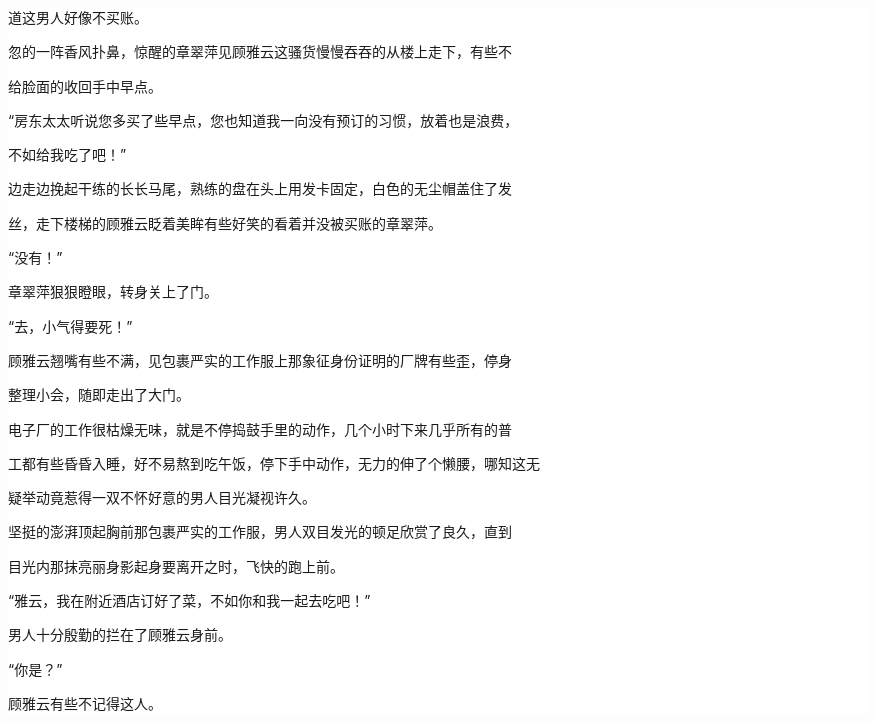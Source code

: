 道这男人好像不买账。





忽的一阵香风扑鼻，惊醒的章翠萍见顾雅云这骚货慢慢吞吞的从楼上走下，有些不

给脸面的收回手中早点。





“房东太太听说您多买了些早点，您也知道我一向没有预订的习惯，放着也是浪费，

不如给我吃了吧！”

边走边挽起干练的长长马尾，熟练的盘在头上用发卡固定，白色的无尘帽盖住了发

丝，走下楼梯的顾雅云眨着美眸有些好笑的看着并没被买账的章翠萍。







“没有！”

章翠萍狠狠瞪眼，转身关上了门。





“去，小气得要死！”





顾雅云翘嘴有些不满，见包裹严实的工作服上那象征身份证明的厂牌有些歪，停身

整理小会，随即走出了大门。

电子厂的工作很枯燥无味，就是不停捣鼓手里的动作，几个小时下来几乎所有的普

工都有些昏昏入睡，好不易熬到吃午饭，停下手中动作，无力的伸了个懒腰，哪知这无

疑举动竟惹得一双不怀好意的男人目光凝视许久。





坚挺的澎湃顶起胸前那包裹严实的工作服，男人双目发光的顿足欣赏了良久，直到

目光内那抹亮丽身影起身要离开之时，飞快的跑上前。





“雅云，我在附近酒店订好了菜，不如你和我一起去吃吧！”

男人十分殷勤的拦在了顾雅云身前。



“你是？”

顾雅云有些不记得这人。

